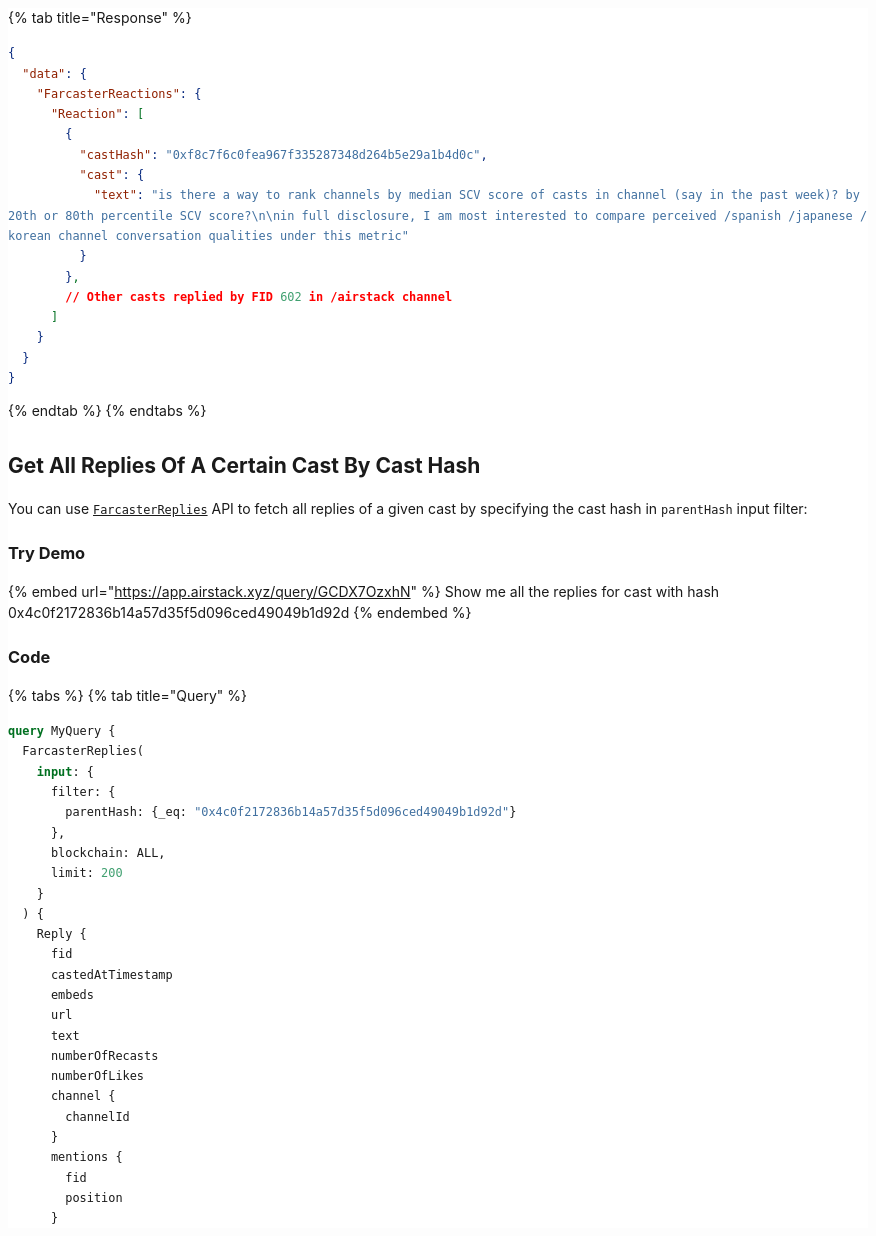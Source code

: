{% tab title="Response" %}
```json
{
  "data": {
    "FarcasterReactions": {
      "Reaction": [
        {
          "castHash": "0xf8c7f6c0fea967f335287348d264b5e29a1b4d0c",
          "cast": {
            "text": "is there a way to rank channels by median SCV score of casts in channel (say in the past week)? by 20th or 80th percentile SCV score?\n\nin full disclosure, I am most interested to compare perceived /spanish /japanese /korean channel conversation qualities under this metric"
          }
        },
        // Other casts replied by FID 602 in /airstack channel
      ]
    }
  }
}
```
{% endtab %}
{% endtabs %}

## Get All Replies Of A Certain Cast By Cast Hash

You can use [`FarcasterReplies`](../../api-references/api-reference/farcasterreplies-api.md)  API to fetch all replies of a given cast by specifying the cast hash in `parentHash` input filter:

### Try Demo

{% embed url="https://app.airstack.xyz/query/GCDX7OzxhN" %}
Show me all the replies for cast with hash 0x4c0f2172836b14a57d35f5d096ced49049b1d92d
{% endembed %}

### Code

{% tabs %}
{% tab title="Query" %}
```graphql
query MyQuery {
  FarcasterReplies(
    input: {
      filter: {
        parentHash: {_eq: "0x4c0f2172836b14a57d35f5d096ced49049b1d92d"}
      },
      blockchain: ALL,
      limit: 200
    }
  ) {
    Reply {
      fid
      castedAtTimestamp
      embeds
      url
      text
      numberOfRecasts
      numberOfLikes
      channel {
        channelId
      }
      mentions {
        fid
        position
      }
```